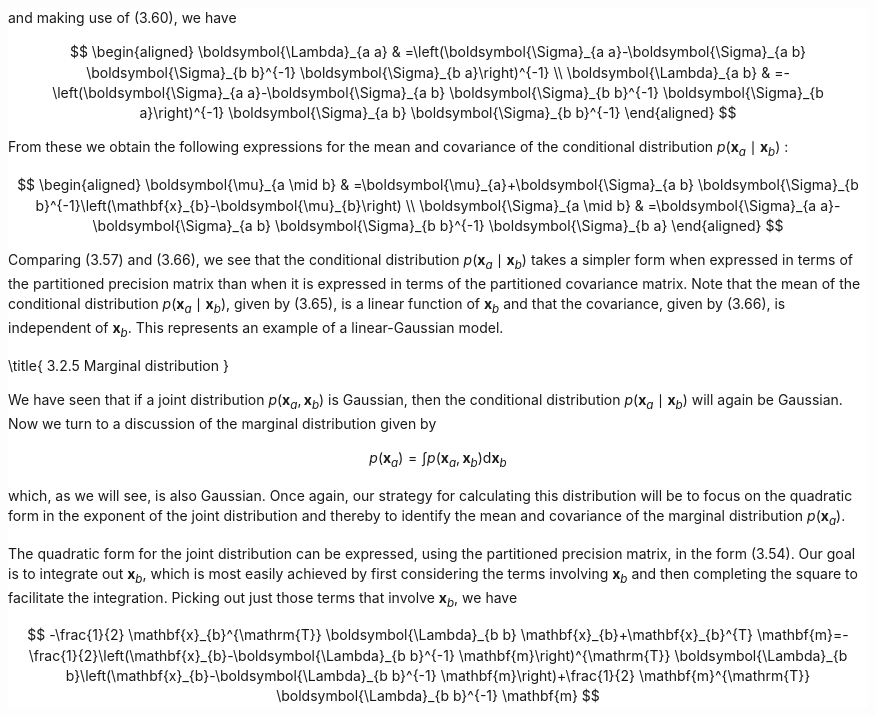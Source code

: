 and making use of (3.60), we have

$$
\begin{aligned}
\boldsymbol{\Lambda}_{a a} & =\left(\boldsymbol{\Sigma}_{a a}-\boldsymbol{\Sigma}_{a b} \boldsymbol{\Sigma}_{b b}^{-1} \boldsymbol{\Sigma}_{b a}\right)^{-1} \\
\boldsymbol{\Lambda}_{a b} & =-\left(\boldsymbol{\Sigma}_{a a}-\boldsymbol{\Sigma}_{a b} \boldsymbol{\Sigma}_{b b}^{-1} \boldsymbol{\Sigma}_{b a}\right)^{-1} \boldsymbol{\Sigma}_{a b} \boldsymbol{\Sigma}_{b b}^{-1}
\end{aligned}
$$

From these we obtain the following expressions for the mean and covariance of the conditional distribution $p\left(\mathbf{x}_{a} \mid \mathbf{x}_{b}\right)$ :

$$
\begin{aligned}
\boldsymbol{\mu}_{a \mid b} & =\boldsymbol{\mu}_{a}+\boldsymbol{\Sigma}_{a b} \boldsymbol{\Sigma}_{b b}^{-1}\left(\mathbf{x}_{b}-\boldsymbol{\mu}_{b}\right) \\
\boldsymbol{\Sigma}_{a \mid b} & =\boldsymbol{\Sigma}_{a a}-\boldsymbol{\Sigma}_{a b} \boldsymbol{\Sigma}_{b b}^{-1} \boldsymbol{\Sigma}_{b a}
\end{aligned}
$$

Comparing (3.57) and (3.66), we see that the conditional distribution $p\left(\mathbf{x}_{a} \mid \mathbf{x}_{b}\right)$ takes a simpler form when expressed in terms of the partitioned precision matrix than when it is expressed in terms of the partitioned covariance matrix. Note that the mean of the conditional distribution $p\left(\mathbf{x}_{a} \mid \mathbf{x}_{b}\right)$, given by (3.65), is a linear function of $\mathbf{x}_{b}$ and that the covariance, given by (3.66), is independent of $\mathbf{x}_{b}$. This represents an example of a linear-Gaussian model.

\title{
3.2.5 Marginal distribution
}

We have seen that if a joint distribution $p\left(\mathbf{x}_{a}, \mathbf{x}_{b}\right)$ is Gaussian, then the conditional distribution $p\left(\mathbf{x}_{a} \mid \mathbf{x}_{b}\right)$ will again be Gaussian. Now we turn to a discussion of the marginal distribution given by

$$
p\left(\mathbf{x}_{a}\right)=\int p\left(\mathbf{x}_{a}, \mathbf{x}_{b}\right) \mathrm{d} \mathbf{x}_{b}
$$

which, as we will see, is also Gaussian. Once again, our strategy for calculating this distribution will be to focus on the quadratic form in the exponent of the joint distribution and thereby to identify the mean and covariance of the marginal distribution $p\left(\mathbf{x}_{a}\right)$.

The quadratic form for the joint distribution can be expressed, using the partitioned precision matrix, in the form (3.54). Our goal is to integrate out $\mathbf{x}_{b}$, which is most easily achieved by first considering the terms involving $\mathbf{x}_{b}$ and then completing the square to facilitate the integration. Picking out just those terms that involve $\mathbf{x}_{b}$, we have

$$
-\frac{1}{2} \mathbf{x}_{b}^{\mathrm{T}} \boldsymbol{\Lambda}_{b b} \mathbf{x}_{b}+\mathbf{x}_{b}^{T} \mathbf{m}=-\frac{1}{2}\left(\mathbf{x}_{b}-\boldsymbol{\Lambda}_{b b}^{-1} \mathbf{m}\right)^{\mathrm{T}} \boldsymbol{\Lambda}_{b b}\left(\mathbf{x}_{b}-\boldsymbol{\Lambda}_{b b}^{-1} \mathbf{m}\right)+\frac{1}{2} \mathbf{m}^{\mathrm{T}} \boldsymbol{\Lambda}_{b b}^{-1} \mathbf{m}
$$
